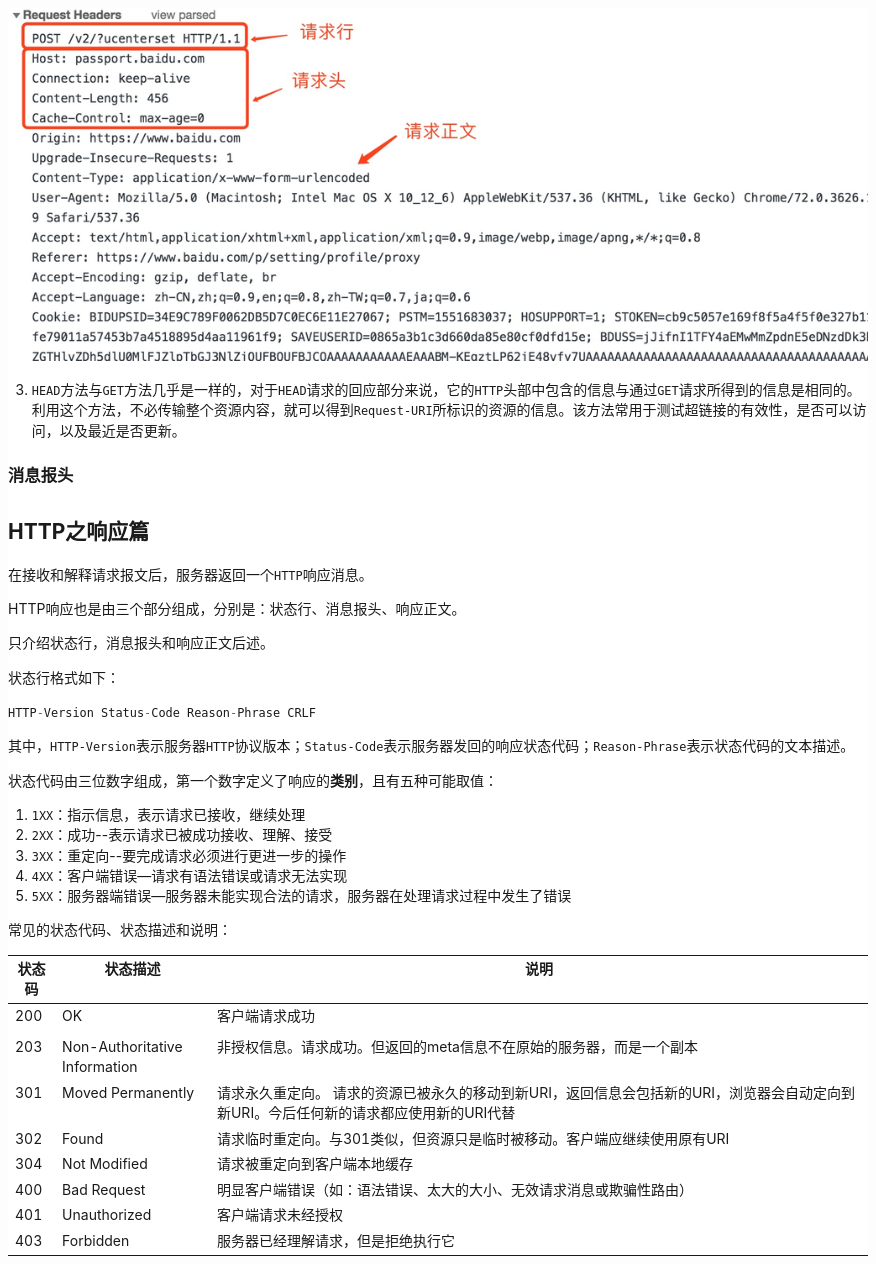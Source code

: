   ![](./images/HTTP协议详解02.jpg)

3. `HEAD`方法与`GET`方法几乎是一样的，对于`HEAD`请求的回应部分来说，它的`HTTP`头部中包含的信息与通过`GET`请求所得到的信息是相同的。利用这个方法，不必传输整个资源内容，就可以得到`Request-URI`所标识的资源的信息。该方法常用于测试超链接的有效性，是否可以访问，以及最近是否更新。

### 消息报头

## HTTP之响应篇

在接收和解释请求报文后，服务器返回一个`HTTP`响应消息。

HTTP响应也是由三个部分组成，分别是：状态行、消息报头、响应正文。

只介绍状态行，消息报头和响应正文后述。

状态行格式如下：

```javascript
HTTP-Version Status-Code Reason-Phrase CRLF
```

其中，`HTTP-Version`表示服务器`HTTP`协议版本；`Status-Code`表示服务器发回的响应状态代码；`Reason-Phrase`表示状态代码的文本描述。

状态代码由三位数字组成，第一个数字定义了响应的**类别**，且有五种可能取值：

1. `1XX`：指示信息，表示请求已接收，继续处理
2. `2XX`：成功--表示请求已被成功接收、理解、接受
3. `3XX`：重定向--要完成请求必须进行更进一步的操作
4. `4XX`：客户端错误—请求有语法错误或请求无法实现
5. `5XX`：服务器端错误—服务器未能实现合法的请求，服务器在处理请求过程中发生了错误

常见的状态代码、状态描述和说明：

| 状态码 | 状态描述                      | 说明                                                         |
| ------ | ----------------------------- | ------------------------------------------------------------ |
| 200    | OK                            | 客户端请求成功                                               |
|        |                               |                                                              |
| 203    | Non-Authoritative Information | 非授权信息。请求成功。但返回的meta信息不在原始的服务器，而是一个副本 |
| 301    | Moved Permanently             | 请求永久重定向。 请求的资源已被永久的移动到新URI，返回信息会包括新的URI，浏览器会自动定向到新URI。今后任何新的请求都应使用新的URI代替 |
| 302    | Found                         | 请求临时重定向。与301类似，但资源只是临时被移动。客户端应继续使用原有URI |
| 304    | Not Modified                  | 请求被重定向到客户端本地缓存                                 |
| 400    | Bad Request                   | 明显客户端错误（如：语法错误、太大的大小、无效请求消息或欺骗性路由） |
| 401    | Unauthorized                  | 客户端请求未经授权                                           |
| 403    | Forbidden                     | 服务器已经理解请求，但是拒绝执行它                           |